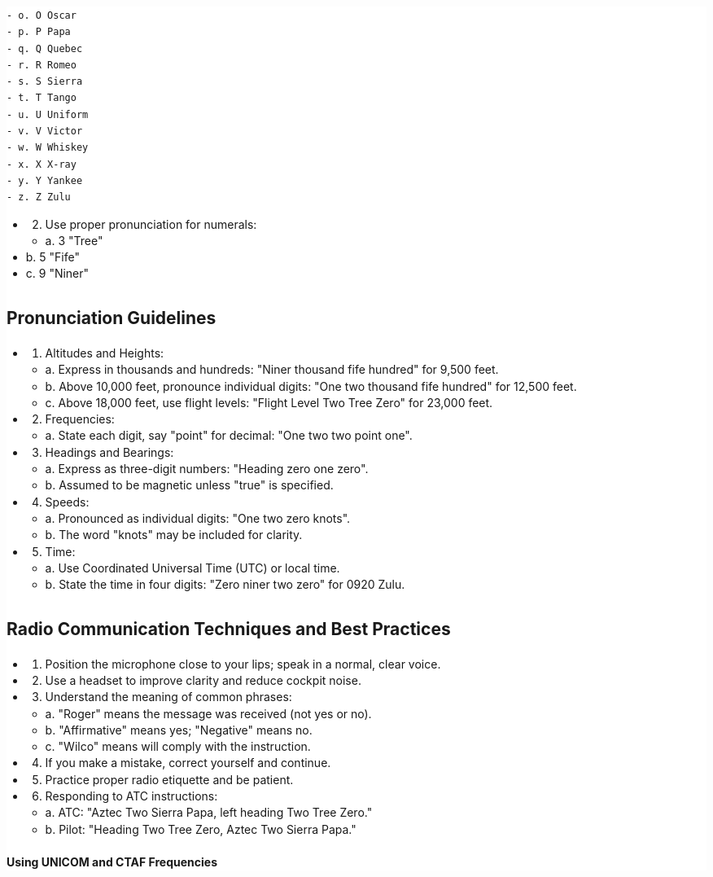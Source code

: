 	- o. O Oscar
	- p. P Papa
	- q. Q Quebec
	- r. R Romeo
	- s. S Sierra
	- t. T Tango
	- u. U Uniform
	- v. V Victor
	- w. W Whiskey
	- x. X X-ray
	- y. Y Yankee
	- z. Z Zulu
- 2. Use proper pronunciation for numerals:
	- a. 3 "Tree"
- b. 5 "Fife"
- c. 9 "Niner"

## Pronunciation Guidelines

- 1. Altitudes and Heights:
	- a. Express in thousands and hundreds: "Niner thousand fife hundred" for 9,500 feet.
	- b. Above 10,000 feet, pronounce individual digits: "One two thousand fife hundred" for 12,500 feet.
	- c. Above 18,000 feet, use flight levels: "Flight Level Two Tree Zero" for 23,000 feet.
- 2. Frequencies:
	- a. State each digit, say "point" for decimal: "One two two point one".
- 3. Headings and Bearings:
	- a. Express as three-digit numbers: "Heading zero one zero".
	- b. Assumed to be magnetic unless "true" is specified.
- 4. Speeds:
	- a. Pronounced as individual digits: "One two zero knots".
	- b. The word "knots" may be included for clarity.
- 5. Time:
	- a. Use Coordinated Universal Time (UTC) or local time.
	- b. State the time in four digits: "Zero niner two zero" for 0920 Zulu.

## Radio Communication Techniques and Best Practices

- 1. Position the microphone close to your lips; speak in a normal, clear voice.
- 2. Use a headset to improve clarity and reduce cockpit noise.
- 3. Understand the meaning of common phrases:
	- a. "Roger" means the message was received (not yes or no).
	- b. "Affirmative" means yes; "Negative" means no.
	- c. "Wilco" means will comply with the instruction.
- 4. If you make a mistake, correct yourself and continue.
- 5. Practice proper radio etiquette and be patient.
- 6. Responding to ATC instructions:
	- a. ATC: "Aztec Two Sierra Papa, left heading Two Tree Zero."
	- b. Pilot: "Heading Two Tree Zero, Aztec Two Sierra Papa."

#### Using UNICOM and CTAF Frequencies
